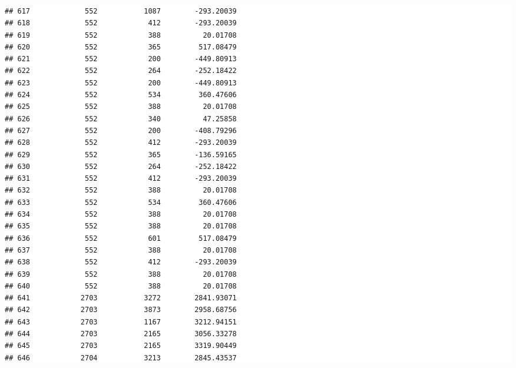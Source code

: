     ## 617             552           1087        -293.20039
    ## 618             552            412        -293.20039
    ## 619             552            388          20.01708
    ## 620             552            365         517.08479
    ## 621             552            200        -449.80913
    ## 622             552            264        -252.18422
    ## 623             552            200        -449.80913
    ## 624             552            534         360.47606
    ## 625             552            388          20.01708
    ## 626             552            340          47.25858
    ## 627             552            200        -408.79296
    ## 628             552            412        -293.20039
    ## 629             552            365        -136.59165
    ## 630             552            264        -252.18422
    ## 631             552            412        -293.20039
    ## 632             552            388          20.01708
    ## 633             552            534         360.47606
    ## 634             552            388          20.01708
    ## 635             552            388          20.01708
    ## 636             552            601         517.08479
    ## 637             552            388          20.01708
    ## 638             552            412        -293.20039
    ## 639             552            388          20.01708
    ## 640             552            388          20.01708
    ## 641            2703           3272        2841.93071
    ## 642            2703           3873        2958.68756
    ## 643            2703           1167        3212.94151
    ## 644            2703           2165        3056.33278
    ## 645            2703           2165        3319.90449
    ## 646            2704           3213        2845.43537